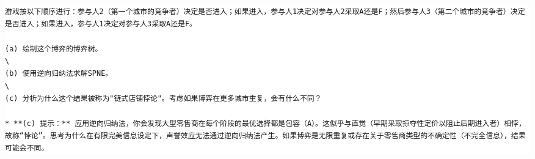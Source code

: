     游戏按以下顺序进行：参与人2（第一个城市的竞争者）决定是否进入；如果进入，参与人1决定对参与人2采取A还是F；然后参与人3（第二个城市的竞争者）决定是否进入；如果进入，参与人1决定对参与人3采取A还是F。

    (a) 绘制这个博弈的博弈树。
    \
    (b) 使用逆向归纳法求解SPNE。
    \
    (c) 分析为什么这个结果被称为"链式店铺悖论"。考虑如果博弈在更多城市重复，会有什么不同？

    * **(c) 提示：** 应用逆向归纳法，你会发现大型零售商在每个阶段的最优选择都是包容（A）。这似乎与直觉（早期采取掠夺性定价以阻止后期进入者）相悖，故称“悖论”。思考为什么在有限完美信息设定下，声誉效应无法通过逆向归纳法产生。如果博弈是无限重复或存在关于零售商类型的不确定性（不完全信息），结果可能会不同。
